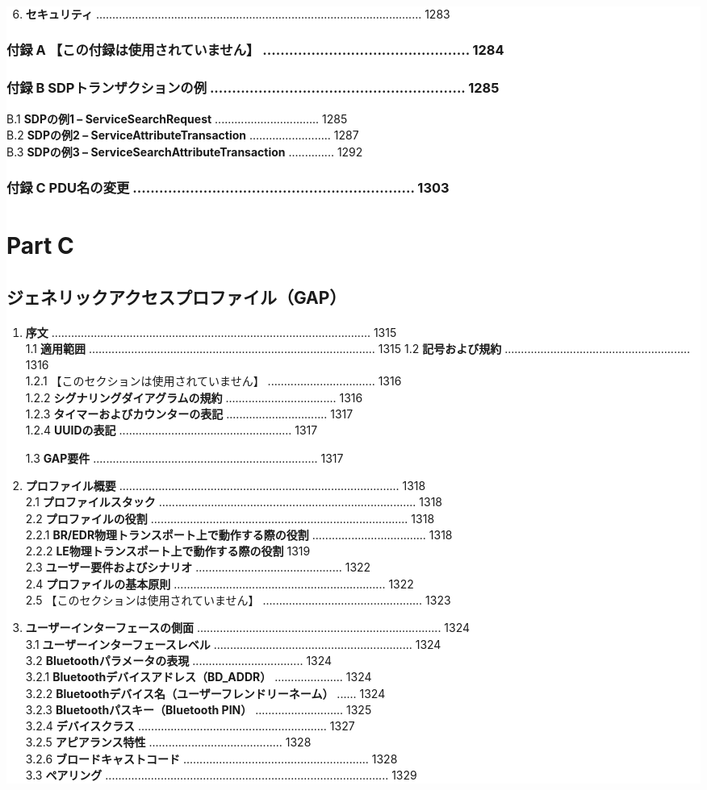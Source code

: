 6. **セキュリティ** .................................................................................................... 1283  

### 付録 A 【この付録は使用されていません】 ............................................... 1284  

### 付録 B **SDPトランザクションの例** .......................................................... 1285  
   B.1 **SDPの例1 – ServiceSearchRequest** ................................ 1285  
   B.2 **SDPの例2 – ServiceAttributeTransaction** ......................... 1287  
   B.3 **SDPの例3 – ServiceSearchAttributeTransaction** .............. 1292  

### 付録 C **PDU名の変更** ................................................................ 1303  

# Part C  
## ジェネリックアクセスプロファイル（GAP）

1. **序文** .................................................................................................. 1315  
   1.1 **適用範囲** ........................................................................................ 1315
   1.2 **記号および規約** ......................................................... 1316  
      1.2.1 【このセクションは使用されていません】 ................................. 1316  
      1.2.2 **シグナリングダイアグラムの規約** .................................. 1316  
      1.2.3 **タイマーおよびカウンターの表記** ............................... 1317  
      1.2.4 **UUIDの表記** ..................................................... 1317  

   1.3 **GAP要件** ..................................................................... 1317  

2. **プロファイル概要** ...................................................................................... 1318  
   2.1 **プロファイルスタック** ............................................................................... 1318  
   2.2 **プロファイルの役割** ............................................................................... 1318  
      2.2.1 **BR/EDR物理トランスポート上で動作する際の役割** ................................... 1318  
      2.2.2 **LE物理トランスポート上で動作する際の役割** 1319  
   2.3 **ユーザー要件およびシナリオ** ............................................. 1322  
   2.4 **プロファイルの基本原則** ................................................................. 1322  
   2.5 【このセクションは使用されていません】 ................................................. 1323  

3. **ユーザーインターフェースの側面** ........................................................................... 1324  
   3.1 **ユーザーインターフェースレベル** ............................................................. 1324  
   3.2 **Bluetoothパラメータの表現** .................................. 1324  
      3.2.1 **Bluetoothデバイスアドレス（BD_ADDR）** ..................... 1324  
      3.2.2 **Bluetoothデバイス名（ユーザーフレンドリーネーム）** ...... 1324  
      3.2.3 **Bluetoothパスキー（Bluetooth PIN）** ........................... 1325  
      3.2.4 **デバイスクラス** .......................................................... 1327  
      3.2.5 **アピアランス特性** ......................................... 1328  
      3.2.6 **ブロードキャストコード** ......................................................... 1328  
   3.3 **ペアリング** ....................................................................................... 1329  

